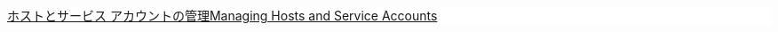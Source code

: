  [<span data-ttu-id="1ce54-181">ホストとサービス アカウントの管理</span><span class="sxs-lookup"><span data-stu-id="1ce54-181">Managing Hosts and Service Accounts</span></span>](../core/managing-hosts-and-service-accounts.md)